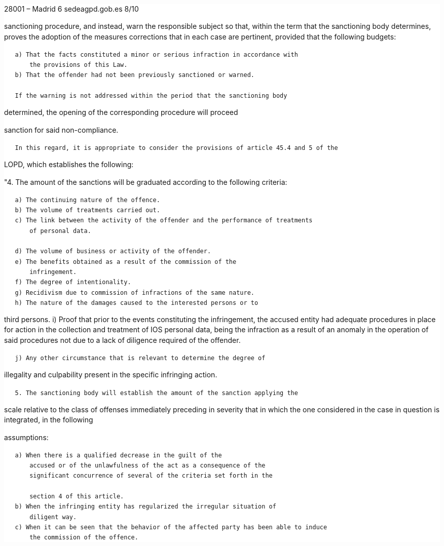 28001 – Madrid 6 sedeagpd.gob.es 8/10

sanctioning procedure, and instead, warn the responsible subject so that,
within the term that the sanctioning body determines, proves the adoption of the measures
corrections that in each case are pertinent, provided that the
following budgets:

       a) That the facts constituted a minor or serious infraction in accordance with
           the provisions of this Law.
       b) That the offender had not been previously sanctioned or warned.

       If the warning is not addressed within the period that the sanctioning body
determined, the opening of the corresponding procedure will proceed

sanction for said non-compliance.

       In this regard, it is appropriate to consider the provisions of article 45.4 and 5 of the
LOPD, which establishes the following:

"4. The amount of the sanctions will be graduated according to the following criteria:

       a) The continuing nature of the offence.
       b) The volume of treatments carried out.
       c) The link between the activity of the offender and the performance of treatments
           of personal data.

       d) The volume of business or activity of the offender.
       e) The benefits obtained as a result of the commission of the
           infringement.
       f) The degree of intentionality.
       g) Recidivism due to commission of infractions of the same nature.
       h) The nature of the damages caused to the interested persons or to

third persons.
       i) Proof that prior to the events constituting the
infringement, the accused entity had adequate procedures in place for
action in the collection and treatment of IOS personal data, being the
infraction as a result of an anomaly in the operation of said
procedures not due to a lack of diligence required of the offender.

       j) Any other circumstance that is relevant to determine the degree of
illegality and culpability present in the specific infringing action.

       5. The sanctioning body will establish the amount of the sanction applying the
scale relative to the class of offenses immediately preceding in severity
that in which the one considered in the case in question is integrated, in the following

assumptions:

       a) When there is a qualified decrease in the guilt of the
           accused or of the unlawfulness of the act as a consequence of the
           significant concurrence of several of the criteria set forth in the

           section 4 of this article.
       b) When the infringing entity has regularized the irregular situation of
           diligent way.
       c) When it can be seen that the behavior of the affected party has been able to induce
           the commission of the offence.
